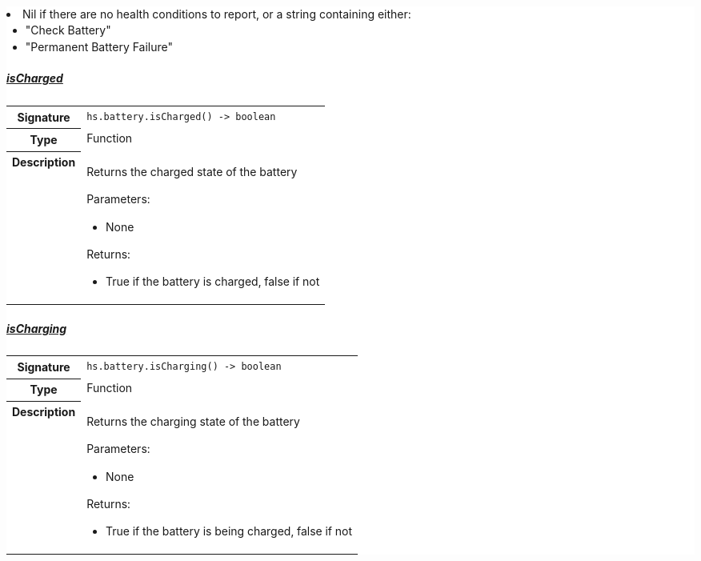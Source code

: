 <li>Nil if there are no health conditions to report, or a string containing either:<ul>
<li>"Check Battery"</li>
<li>"Permanent Battery Failure"</li>
</ul>
</li>
</ul>
</td>
              </tr>
            </table>
          </section>
          <section id="isCharged">
            <a name="//apple_ref/cpp/Function/isCharged" class="dashAnchor"></a>
            <h5><a href="#isCharged">isCharged</a></h5>
            <table>
              <tr>
                <th>Signature</th>
                <td><code>hs.battery.isCharged() -&gt; boolean</code></td>
              </tr>
              <tr>
                <th>Type</th>
                <td>Function</td>
              </tr>
              <tr>
                <th>Description</th>
                <td><p>Returns the charged state of the battery</p>
<p>Parameters:</p>
<ul>
<li>None</li>
</ul>
<p>Returns:</p>
<ul>
<li>True if the battery is charged, false if not</li>
</ul>
</td>
              </tr>
            </table>
          </section>
          <section id="isCharging">
            <a name="//apple_ref/cpp/Function/isCharging" class="dashAnchor"></a>
            <h5><a href="#isCharging">isCharging</a></h5>
            <table>
              <tr>
                <th>Signature</th>
                <td><code>hs.battery.isCharging() -&gt; boolean</code></td>
              </tr>
              <tr>
                <th>Type</th>
                <td>Function</td>
              </tr>
              <tr>
                <th>Description</th>
                <td><p>Returns the charging state of the battery</p>
<p>Parameters:</p>
<ul>
<li>None</li>
</ul>
<p>Returns:</p>
<ul>
<li>True if the battery is being charged, false if not</li>
</ul>
</td>
              </tr>
            </table>
          </section>